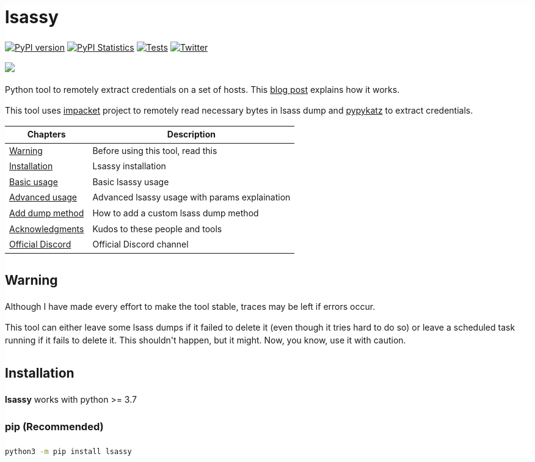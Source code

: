 # lsassy

[![PyPI version](https://d25lcipzij17d.cloudfront.net/badge.svg?id=py&type=6&v=v3.1.7&x2=0)](https://pypi.org/project/lsassy)
[![PyPI Statistics](https://img.shields.io/pypi/dm/lsassy.svg)](https://pypistats.org/packages/lsassy)
[![Tests](https://github.com/hackndo/lsassy/workflows/Tests/badge.svg)](https://github.com/hackndo/lsassy/actions?workflow=Tests)
[![Twitter](https://img.shields.io/twitter/follow/hackanddo?label=HackAndDo&style=social)](https://twitter.com/intent/follow?screen_name=hackanddo)

<a href="https://asciinema.org/a/441582?autoplay=1" target="_blank"><img src="https://asciinema.org/a/441582.svg" width="80%"></a>

Python tool to remotely extract credentials on a set of hosts. This [blog post](https://en.hackndo.com/remote-lsass-dump-passwords/) explains how it works.

This tool uses [impacket](https://github.com/SecureAuthCorp/impacket) project to remotely read necessary bytes in lsass dump and [pypykatz](https://github.com/skelsec/pypykatz) to extract credentials.

| Chapters                                     | Description                                             |
|----------------------------------------------|---------------------------------------------------------|
| [Warning](#warning)                          | Before using this tool, read this                       |
| [Installation](#installation)                | Lsassy installation                                     |
| [Basic usage](#basic-usage)                  | Basic lsassy usage                                      |
| [Advanced usage](#advanced-usage)            | Advanced lsassy usage with params explaination          |
| [Add dump method](#add-dump-method)          | How to add a custom lsass dump method                   |
| [Acknowledgments](#acknowledgments)          | Kudos to these people and tools                         |
| [Official Discord](#official-discord-channel)| Official Discord channel                                |

## Warning

Although I have made every effort to make the tool stable, traces may be left if errors occur.

This tool can either leave some lsass dumps if it failed to delete it (even though it tries hard to do so) or leave a scheduled task running if it fails to delete it. This shouldn't happen, but it might. Now, you know, use it with caution.

## Installation

**lsassy** works with python >= 3.7

### pip (Recommended)

```bash
python3 -m pip install lsassy
```
